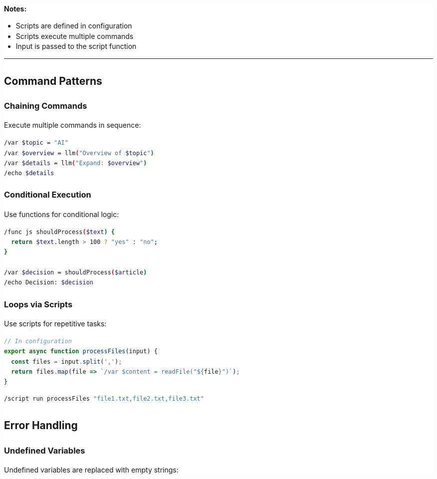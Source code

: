 **Notes:**
- Scripts are defined in configuration
- Scripts execute multiple commands
- Input is passed to the script function

---

## Command Patterns

### Chaining Commands

Execute multiple commands in sequence:

```bash
/var $topic = "AI"
/var $overview = llm("Overview of $topic")
/var $details = llm("Expand: $overview")
/echo $details
```

### Conditional Execution

Use functions for conditional logic:

```bash
/func js shouldProcess($text) {
  return $text.length > 100 ? "yes" : "no";
}

/var $decision = shouldProcess($article)
/echo Decision: $decision
```

### Loops via Scripts

Use scripts for repetitive tasks:

```javascript
// In configuration
export async function processFiles(input) {
  const files = input.split(',');
  return files.map(file => `/var $content = readFile("${file}")`);
}
```

```bash
/script run processFiles "file1.txt,file2.txt,file3.txt"
```

## Error Handling

### Undefined Variables

Undefined variables are replaced with empty strings:
